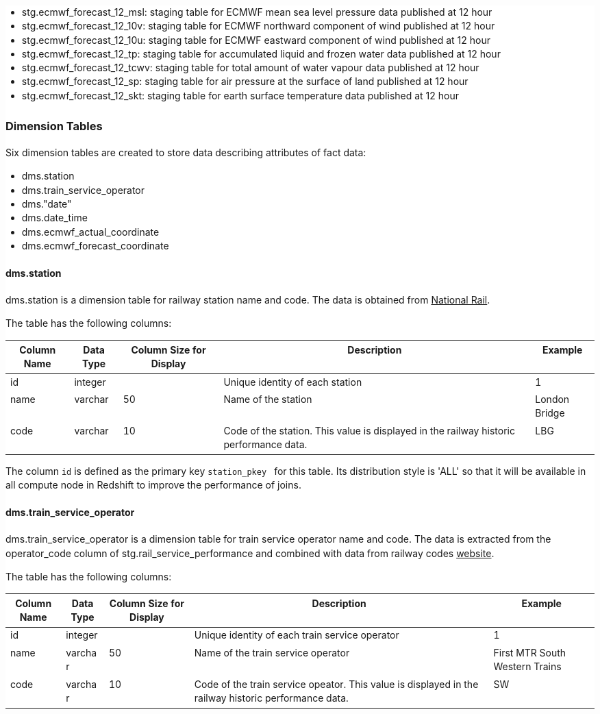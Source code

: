 * stg.ecmwf_forecast_12_msl: staging table for ECMWF mean sea level pressure data published at 12 hour
* stg.ecmwf_forecast_12_10v: staging table for ECMWF northward component of wind published at 12 hour
* stg.ecmwf_forecast_12_10u: staging table for ECMWF eastward component of wind published at 12 hour
* stg.ecmwf_forecast_12_tp: staging table for accumulated liquid and frozen water data published at 12 hour
* stg.ecmwf_forecast_12_tcwv: staging table for total amount of water vapour data published at 12 hour 
* stg.ecmwf_forecast_12_sp: staging table for air pressure at the surface of land published at 12 hour
* stg.ecmwf_forecast_12_skt: staging table for earth surface temperature data published at 12 hour

### Dimension Tables
Six dimension tables are created to store data describing attributes of fact data:
* dms.station
* dms.train_service_operator
* dms."date"
* dms.date_time
* dms.ecmwf_actual_coordinate
* dms.ecmwf_forecast_coordinate

#### dms.station
dms.station is a dimension table for railway station name and code. The data is obtained from [National Rail](https://www.nationalrail.co.uk/stations_destinations/48541.aspx).

The table has the following columns:

Column Name | Data Type | Column Size for Display | Description                                                                            | Example 
--- |---------| --- |----------------------------------------------------------------------------------------|--- 
id | integer | | Unique identity of each station                                                        | 1
name | varchar | 50 | Name of the station                                                                    | London Bridge
code | varchar | 10 | Code of the station. This value is displayed in the railway historic performance data. | LBG

The column ```id``` is defined as the primary key ```station_pkey ``` for this table. Its distribution style is 'ALL' so that it will be available in all compute node in Redshift to improve the performance of joins.

#### dms.train_service_operator
dms.train_service_operator is a dimension table for train service operator name and code. The data is extracted from the operator_code column of stg.rail_service_performance and combined with data from railway codes [website](http://www.railwaycodes.org.uk/operators/toccodes.shtm).

The table has the following columns:

Column Name | Data Type | Column Size for Display | Description                                                                                          | Example 
--- |---------| --- |------------------------------------------------------------------------------------------------------|--- 
id | integer | | Unique identity of each train service operator                                                       | 1
name | varchar | 50 | Name of the train service operator                                                                   | 	First MTR South Western Trains
code | varchar | 10 | Code of the train service opeator. This value is displayed in the railway historic performance data. | SW

